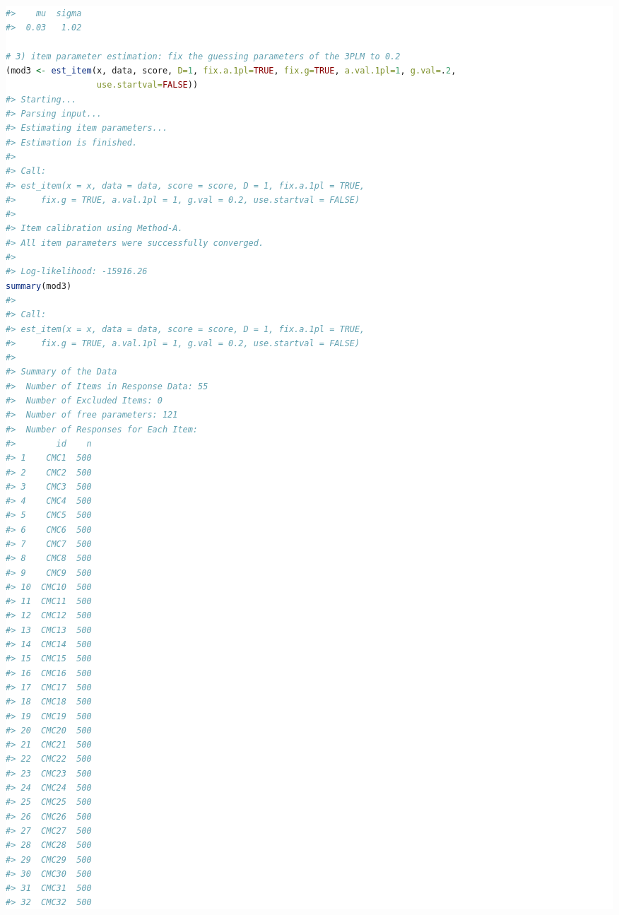``` r
#>    mu  sigma  
#>  0.03   1.02

# 3) item parameter estimation: fix the guessing parameters of the 3PLM to 0.2
(mod3 <- est_item(x, data, score, D=1, fix.a.1pl=TRUE, fix.g=TRUE, a.val.1pl=1, g.val=.2,
                  use.startval=FALSE))
#> Starting... 
#> Parsing input... 
#> Estimating item parameters... 
#> Estimation is finished.
#> 
#> Call:
#> est_item(x = x, data = data, score = score, D = 1, fix.a.1pl = TRUE, 
#>     fix.g = TRUE, a.val.1pl = 1, g.val = 0.2, use.startval = FALSE)
#> 
#> Item calibration using Method-A. 
#> All item parameters were successfully converged. 
#> 
#> Log-likelihood: -15916.26
summary(mod3)
#> 
#> Call:
#> est_item(x = x, data = data, score = score, D = 1, fix.a.1pl = TRUE, 
#>     fix.g = TRUE, a.val.1pl = 1, g.val = 0.2, use.startval = FALSE)
#> 
#> Summary of the Data 
#>  Number of Items in Response Data: 55
#>  Number of Excluded Items: 0
#>  Number of free parameters: 121
#>  Number of Responses for Each Item: 
#>        id    n
#> 1    CMC1  500
#> 2    CMC2  500
#> 3    CMC3  500
#> 4    CMC4  500
#> 5    CMC5  500
#> 6    CMC6  500
#> 7    CMC7  500
#> 8    CMC8  500
#> 9    CMC9  500
#> 10  CMC10  500
#> 11  CMC11  500
#> 12  CMC12  500
#> 13  CMC13  500
#> 14  CMC14  500
#> 15  CMC15  500
#> 16  CMC16  500
#> 17  CMC17  500
#> 18  CMC18  500
#> 19  CMC19  500
#> 20  CMC20  500
#> 21  CMC21  500
#> 22  CMC22  500
#> 23  CMC23  500
#> 24  CMC24  500
#> 25  CMC25  500
#> 26  CMC26  500
#> 27  CMC27  500
#> 28  CMC28  500
#> 29  CMC29  500
#> 30  CMC30  500
#> 31  CMC31  500
#> 32  CMC32  500
```